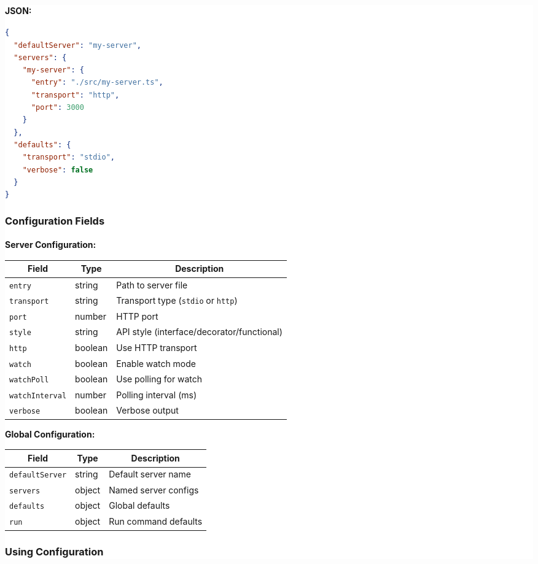 **JSON:**

```json
{
  "defaultServer": "my-server",
  "servers": {
    "my-server": {
      "entry": "./src/my-server.ts",
      "transport": "http",
      "port": 3000
    }
  },
  "defaults": {
    "transport": "stdio",
    "verbose": false
  }
}
```

### Configuration Fields

**Server Configuration:**

| Field | Type | Description |
|-------|------|-------------|
| `entry` | string | Path to server file |
| `transport` | string | Transport type (`stdio` or `http`) |
| `port` | number | HTTP port |
| `style` | string | API style (interface/decorator/functional) |
| `http` | boolean | Use HTTP transport |
| `watch` | boolean | Enable watch mode |
| `watchPoll` | boolean | Use polling for watch |
| `watchInterval` | number | Polling interval (ms) |
| `verbose` | boolean | Verbose output |

**Global Configuration:**

| Field | Type | Description |
|-------|------|-------------|
| `defaultServer` | string | Default server name |
| `servers` | object | Named server configs |
| `defaults` | object | Global defaults |
| `run` | object | Run command defaults |

### Using Configuration
